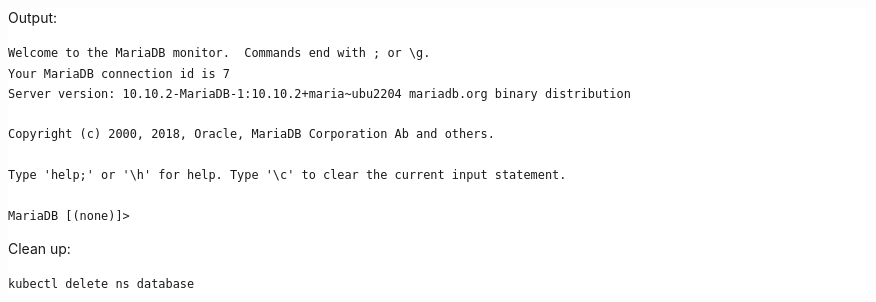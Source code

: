 Output:

```console
Welcome to the MariaDB monitor.  Commands end with ; or \g.
Your MariaDB connection id is 7
Server version: 10.10.2-MariaDB-1:10.10.2+maria~ubu2204 mariadb.org binary distribution

Copyright (c) 2000, 2018, Oracle, MariaDB Corporation Ab and others.

Type 'help;' or '\h' for help. Type '\c' to clear the current input statement.

MariaDB [(none)]> 
```

Clean up:

```shell
kubectl delete ns database
```
